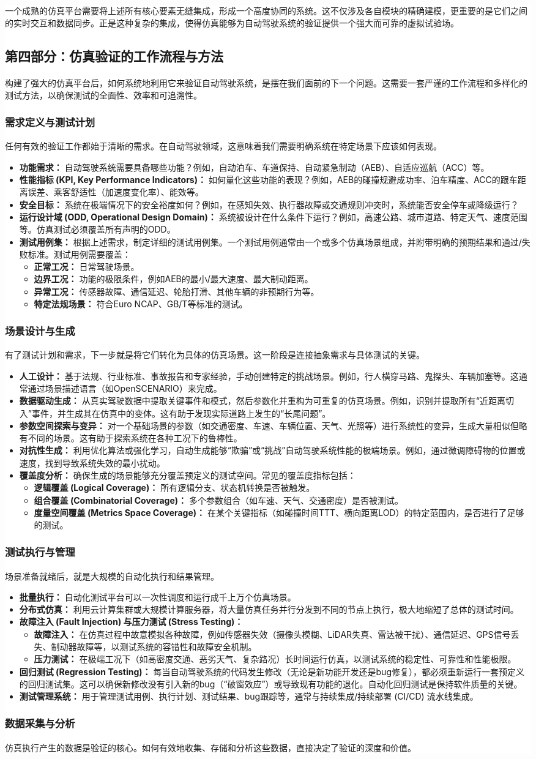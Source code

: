 一个成熟的仿真平台需要将上述所有核心要素无缝集成，形成一个高度协同的系统。这不仅涉及各自模块的精确建模，更重要的是它们之间的实时交互和数据同步。正是这种复杂的集成，使得仿真能够为自动驾驶系统的验证提供一个强大而可靠的虚拟试验场。

## 第四部分：仿真验证的工作流程与方法

构建了强大的仿真平台后，如何系统地利用它来验证自动驾驶系统，是摆在我们面前的下一个问题。这需要一套严谨的工作流程和多样化的测试方法，以确保测试的全面性、效率和可追溯性。

### 需求定义与测试计划

任何有效的验证工作都始于清晰的需求。在自动驾驶领域，这意味着我们需要明确系统在特定场景下应该如何表现。

*   **功能需求：** 自动驾驶系统需要具备哪些功能？例如，自动泊车、车道保持、自动紧急制动（AEB）、自适应巡航（ACC）等。
*   **性能指标 (KPI, Key Performance Indicators)：** 如何量化这些功能的表现？例如，AEB的碰撞规避成功率、泊车精度、ACC的跟车距离误差、乘客舒适性（加速度变化率）、能效等。
*   **安全目标：** 系统在极端情况下的安全裕度如何？例如，在感知失效、执行器故障或交通规则冲突时，系统能否安全停车或降级运行？
*   **运行设计域 (ODD, Operational Design Domain)：** 系统被设计在什么条件下运行？例如，高速公路、城市道路、特定天气、速度范围等。仿真测试必须覆盖所有声明的ODD。
*   **测试用例集：** 根据上述需求，制定详细的测试用例集。一个测试用例通常由一个或多个仿真场景组成，并附带明确的预期结果和通过/失败标准。测试用例需要覆盖：
    *   **正常工况：** 日常驾驶场景。
    *   **边界工况：** 功能的极限条件，例如AEB的最小/最大速度、最大制动距离。
    *   **异常工况：** 传感器故障、通信延迟、轮胎打滑、其他车辆的非预期行为等。
    *   **特定法规场景：** 符合Euro NCAP、GB/T等标准的测试。

### 场景设计与生成

有了测试计划和需求，下一步就是将它们转化为具体的仿真场景。这一阶段是连接抽象需求与具体测试的关键。

*   **人工设计：** 基于法规、行业标准、事故报告和专家经验，手动创建特定的挑战场景。例如，行人横穿马路、鬼探头、车辆加塞等。这通常通过场景描述语言（如OpenSCENARIO）来完成。
*   **数据驱动生成：** 从真实驾驶数据中提取关键事件和模式，然后参数化并重构为可重复的仿真场景。例如，识别并提取所有“近距离切入”事件，并生成其在仿真中的变体。这有助于发现实际道路上发生的“长尾问题”。
*   **参数空间探索与变异：** 对一个基础场景的参数（如交通密度、车速、车辆位置、天气、光照等）进行系统性的变异，生成大量相似但略有不同的场景。这有助于探索系统在各种工况下的鲁棒性。
*   **对抗性生成：** 利用优化算法或强化学习，自动生成能够“欺骗”或“挑战”自动驾驶系统性能的极端场景。例如，通过微调障碍物的位置或速度，找到导致系统失效的最小扰动。
*   **覆盖度分析：** 确保生成的场景能够充分覆盖预定义的测试空间。常见的覆盖度指标包括：
    *   **逻辑覆盖 (Logical Coverage)：** 所有逻辑分支、状态机转换是否被触发。
    *   **组合覆盖 (Combinatorial Coverage)：** 多个参数组合（如车速、天气、交通密度）是否被测试。
    *   **度量空间覆盖 (Metrics Space Coverage)：** 在某个关键指标（如碰撞时间TTT、横向距离LOD）的特定范围内，是否进行了足够的测试。

### 测试执行与管理

场景准备就绪后，就是大规模的自动化执行和结果管理。

*   **批量执行：** 自动化测试平台可以一次性调度和运行成千上万个仿真场景。
*   **分布式仿真：** 利用云计算集群或大规模计算服务器，将大量仿真任务并行分发到不同的节点上执行，极大地缩短了总体的测试时间。
*   **故障注入 (Fault Injection) 与压力测试 (Stress Testing)：**
    *   **故障注入：** 在仿真过程中故意模拟各种故障，例如传感器失效（摄像头模糊、LiDAR失真、雷达被干扰）、通信延迟、GPS信号丢失、制动器故障等，以测试系统的容错性和故障安全机制。
    *   **压力测试：** 在极端工况下（如高密度交通、恶劣天气、复杂路况）长时间运行仿真，以测试系统的稳定性、可靠性和性能极限。
*   **回归测试 (Regression Testing)：** 每当自动驾驶系统的代码发生修改（无论是新功能开发还是bug修复），都必须重新运行一套预定义的回归测试集。这可以确保新修改没有引入新的bug（“破窗效应”）或导致现有功能的退化。自动化回归测试是保持软件质量的关键。
*   **测试管理系统：** 用于管理测试用例、执行计划、测试结果、bug跟踪等，通常与持续集成/持续部署 (CI/CD) 流水线集成。

### 数据采集与分析

仿真执行产生的数据是验证的核心。如何有效地收集、存储和分析这些数据，直接决定了验证的深度和价值。

